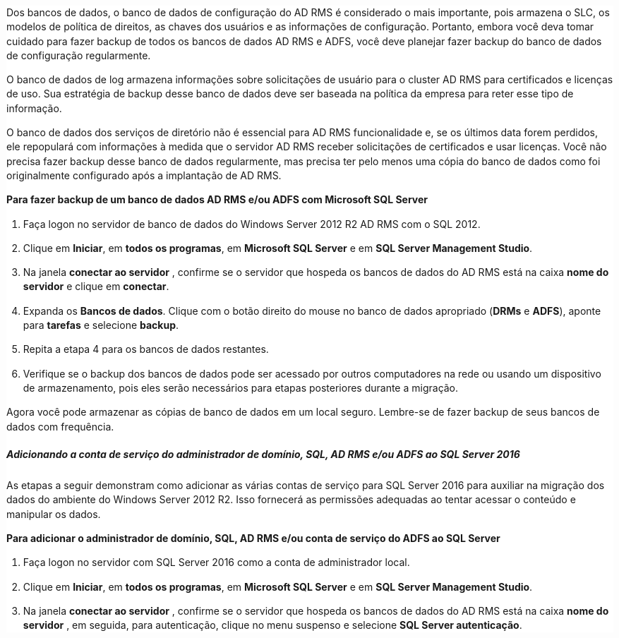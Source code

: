 Dos bancos de dados, o banco de dados de configuração do AD RMS é considerado o mais importante, pois armazena o SLC, os modelos de política de direitos, as chaves dos usuários e as informações de configuração. Portanto, embora você deva tomar cuidado para fazer backup de todos os bancos de dados AD RMS e ADFS, você deve planejar fazer backup do banco de dados de configuração regularmente.

O banco de dados de log armazena informações sobre solicitações de usuário para o cluster AD RMS para certificados e licenças de uso. Sua estratégia de backup desse banco de dados deve ser baseada na política da empresa para reter esse tipo de informação.

O banco de dados dos serviços de diretório não é essencial para AD RMS funcionalidade e, se os últimos data forem perdidos, ele repopulará com informações à medida que o servidor AD RMS receber solicitações de certificados e usar licenças. Você não precisa fazer backup desse banco de dados regularmente, mas precisa ter pelo menos uma cópia do banco de dados como foi originalmente configurado após a implantação de AD RMS.

**Para fazer backup de um banco de dados AD RMS e/ou ADFS com Microsoft SQL Server**

1.  Faça logon no servidor de banco de dados do Windows Server 2012 R2 AD RMS com o SQL 2012.

2.  Clique em **Iniciar**, em **todos os programas**, em **Microsoft SQL Server** e em **SQL Server Management Studio**.

3.  Na janela **conectar ao servidor** , confirme se o servidor que hospeda os bancos de dados do AD RMS está na caixa **nome do servidor** e clique em **conectar**.

4.  Expanda os **Bancos de dados**. Clique com o botão direito do mouse no banco de dados apropriado (**DRMs** e **ADFS**), aponte para **tarefas** e selecione **backup**.

5.  Repita a etapa 4 para os bancos de dados restantes.

6.  Verifique se o backup dos bancos de dados pode ser acessado por outros computadores na rede ou usando um dispositivo de armazenamento, pois eles serão necessários para etapas posteriores durante a migração.

Agora você pode armazenar as cópias de banco de dados em um local seguro. Lembre-se de fazer backup de seus bancos de dados com frequência.

##### <a name="adding-domain-admin-sql-ad-rms-andor-adfs-service-account-to-sql-server-2016"></a>Adicionando a conta de serviço do administrador de domínio, SQL, AD RMS e/ou ADFS ao SQL Server 2016

As etapas a seguir demonstram como adicionar as várias contas de serviço para SQL Server 2016 para auxiliar na migração dos dados do ambiente do Windows Server 2012 R2. Isso fornecerá as permissões adequadas ao tentar acessar o conteúdo e manipular os dados.

**Para adicionar o administrador de domínio, SQL, AD RMS e/ou conta de serviço do ADFS ao SQL Server**

1.  Faça logon no servidor com SQL Server 2016 como a conta de administrador local.

2.  Clique em **Iniciar**, em **todos os programas**, em **Microsoft SQL Server** e em **SQL Server Management Studio**.

3.  Na janela **conectar ao servidor** , confirme se o servidor que hospeda os bancos de dados do AD RMS está na caixa **nome do servidor** , em seguida, para autenticação, clique no menu suspenso e selecione **SQL Server autenticação**.
